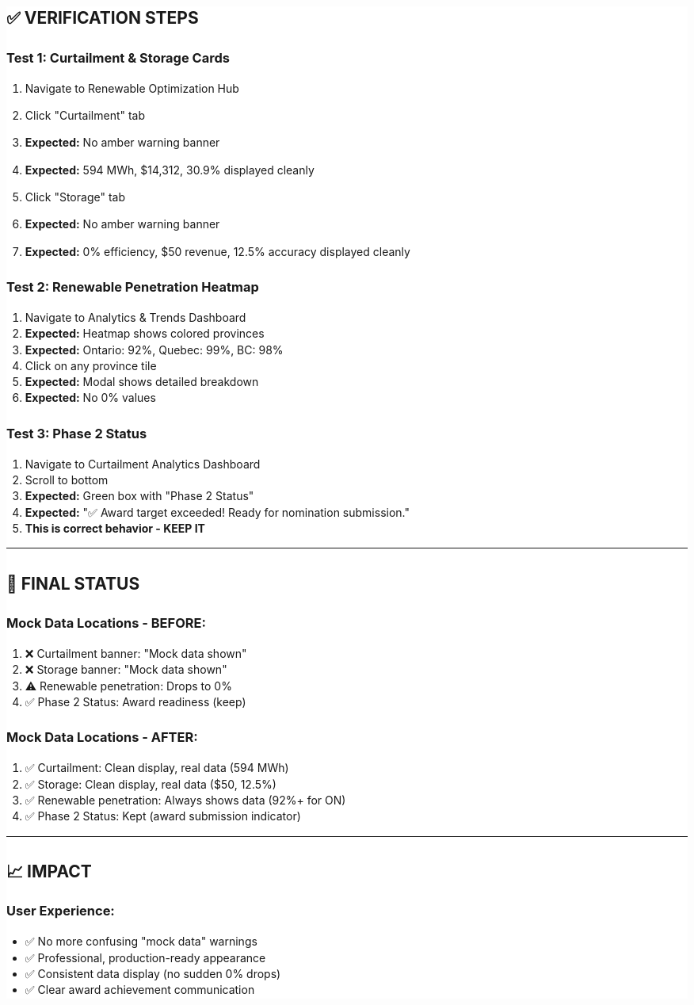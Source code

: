 
## **✅ VERIFICATION STEPS**

### **Test 1: Curtailment & Storage Cards**
1. Navigate to Renewable Optimization Hub
2. Click "Curtailment" tab
3. **Expected:** No amber warning banner
4. **Expected:** 594 MWh, $14,312, 30.9% displayed cleanly

5. Click "Storage" tab
6. **Expected:** No amber warning banner
7. **Expected:** 0% efficiency, $50 revenue, 12.5% accuracy displayed cleanly

### **Test 2: Renewable Penetration Heatmap**
1. Navigate to Analytics & Trends Dashboard
2. **Expected:** Heatmap shows colored provinces
3. **Expected:** Ontario: 92%, Quebec: 99%, BC: 98%
4. Click on any province tile
5. **Expected:** Modal shows detailed breakdown
6. **Expected:** No 0% values

### **Test 3: Phase 2 Status**
1. Navigate to Curtailment Analytics Dashboard
2. Scroll to bottom
3. **Expected:** Green box with "Phase 2 Status"
4. **Expected:** "✅ Award target exceeded! Ready for nomination submission."
5. **This is correct behavior - KEEP IT**

---

## **🎉 FINAL STATUS**

### **Mock Data Locations - BEFORE:**
1. ❌ Curtailment banner: "Mock data shown"
2. ❌ Storage banner: "Mock data shown"
3. ⚠️ Renewable penetration: Drops to 0%
4. ✅ Phase 2 Status: Award readiness (keep)

### **Mock Data Locations - AFTER:**
1. ✅ Curtailment: Clean display, real data (594 MWh)
2. ✅ Storage: Clean display, real data ($50, 12.5%)
3. ✅ Renewable penetration: Always shows data (92%+ for ON)
4. ✅ Phase 2 Status: Kept (award submission indicator)

---

## **📈 IMPACT**

### **User Experience:**
- ✅ No more confusing "mock data" warnings
- ✅ Professional, production-ready appearance
- ✅ Consistent data display (no sudden 0% drops)
- ✅ Clear award achievement communication
